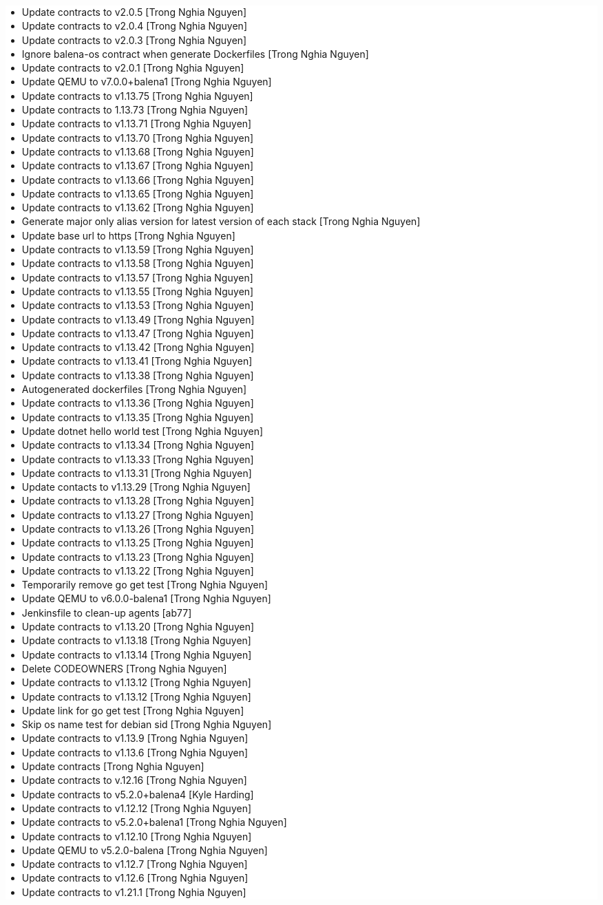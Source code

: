 * Update contracts to v2.0.5 [Trong Nghia Nguyen]
* Update contracts to v2.0.4 [Trong Nghia Nguyen]
* Update contracts to v2.0.3 [Trong Nghia Nguyen]
* Ignore balena-os contract when generate Dockerfiles [Trong Nghia Nguyen]
* Update contracts to v2.0.1 [Trong Nghia Nguyen]
* Update QEMU to v7.0.0+balena1 [Trong Nghia Nguyen]
* Update contracts to v1.13.75 [Trong Nghia Nguyen]
* Update contracts to 1.13.73 [Trong Nghia Nguyen]
* Update contracts to v1.13.71 [Trong Nghia Nguyen]
* Update contracts to v1.13.70 [Trong Nghia Nguyen]
* Update contracts to v1.13.68 [Trong Nghia Nguyen]
* Update contracts to v1.13.67 [Trong Nghia Nguyen]
* Update contracts to v1.13.66 [Trong Nghia Nguyen]
* Update contracts to v1.13.65 [Trong Nghia Nguyen]
* Update contracts to v1.13.62 [Trong Nghia Nguyen]
* Generate major only alias version for latest version of each stack [Trong Nghia Nguyen]
* Update base url to https [Trong Nghia Nguyen]
* Update contracts to v1.13.59 [Trong Nghia Nguyen]
* Update contracts to v1.13.58 [Trong Nghia Nguyen]
* Update contracts to v1.13.57 [Trong Nghia Nguyen]
* Update contracts to v1.13.55 [Trong Nghia Nguyen]
* Update contracts to v1.13.53 [Trong Nghia Nguyen]
* Update contracts to v1.13.49 [Trong Nghia Nguyen]
* Update contracts to v1.13.47 [Trong Nghia Nguyen]
* Update contracts to v1.13.42 [Trong Nghia Nguyen]
* Update contracts to v1.13.41 [Trong Nghia Nguyen]
* Update contracts to v1.13.38 [Trong Nghia Nguyen]
* Autogenerated dockerfiles [Trong Nghia Nguyen]
* Update contracts to v1.13.36 [Trong Nghia Nguyen]
* Update contracts to v1.13.35 [Trong Nghia Nguyen]
* Update dotnet hello world test [Trong Nghia Nguyen]
* Update contracts to v1.13.34 [Trong Nghia Nguyen]
* Update contracts to v1.13.33 [Trong Nghia Nguyen]
* Update contracts to v1.13.31 [Trong Nghia Nguyen]
* Update contacts to v1.13.29 [Trong Nghia Nguyen]
* Update contracts to v1.13.28 [Trong Nghia Nguyen]
* Update contracts to v1.13.27 [Trong Nghia Nguyen]
* Update contracts to v1.13.26 [Trong Nghia Nguyen]
* Update contracts to v1.13.25 [Trong Nghia Nguyen]
* Update contracts to v1.13.23 [Trong Nghia Nguyen]
* Update contracts to v1.13.22 [Trong Nghia Nguyen]
* Temporarily remove go get test [Trong Nghia Nguyen]
* Update QEMU to v6.0.0-balena1 [Trong Nghia Nguyen]
* Jenkinsfile to clean-up agents [ab77]
* Update contracts to v1.13.20 [Trong Nghia Nguyen]
* Update contracts to v1.13.18 [Trong Nghia Nguyen]
* Update contracts to v1.13.14 [Trong Nghia Nguyen]
* Delete CODEOWNERS [Trong Nghia Nguyen]
* Update contracts to v1.13.12 [Trong Nghia Nguyen]
* Update contracts to v1.13.12 [Trong Nghia Nguyen]
* Update link for go get test [Trong Nghia Nguyen]
* Skip os name test for debian sid [Trong Nghia Nguyen]
* Update contracts to v1.13.9 [Trong Nghia Nguyen]
* Update contracts to v1.13.6 [Trong Nghia Nguyen]
* Update contracts [Trong Nghia Nguyen]
* Update contracts to v.12.16 [Trong Nghia Nguyen]
* Update contracts to v5.2.0+balena4 [Kyle Harding]
* Update contracts to v1.12.12 [Trong Nghia Nguyen]
* Update contracts to v5.2.0+balena1 [Trong Nghia Nguyen]
* Update contracts to v1.12.10 [Trong Nghia Nguyen]
* Update QEMU to v5.2.0-balena [Trong Nghia Nguyen]
* Update contracts to v1.12.7 [Trong Nghia Nguyen]
* Update contracts to v1.12.6 [Trong Nghia Nguyen]
* Update contracts to v1.21.1 [Trong Nghia Nguyen]